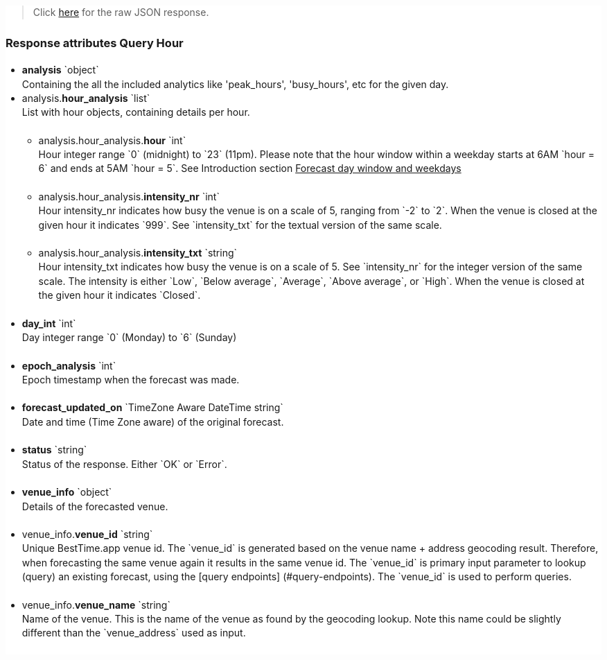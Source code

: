 > Click <a href="https://github.com/besttime-app/slate/blob/master/source/examples/query_hour/query_hour_response.json" target="_blank">here</a> for the raw JSON response.

### Response attributes Query Hour
- **analysis** \`object\`  
 Containing the all the included analytics like 'peak_hours', 'busy_hours', etc for the given day. 
 - analysis.**hour_analysis** \`list\`  
   List with hour objects, containing details per hour.  
   &nbsp;
    - analysis.hour_analysis.**hour** \`int\`  
      Hour integer range \`0\` (midnight) to \`23\` (11pm). Please note that the hour window within a weekday starts at 6AM \`hour = 6\` and ends at 5AM \`hour = 5\`. See Introduction section [Forecast day window and weekdays](#forecast-day-window-and-weekdays)  
      &nbsp;
    - analysis.hour_analysis.**intensity_nr** \`int\`  
      Hour intensity_nr indicates how busy the venue is on a scale of 5, ranging from \`-2\` to \`2\`. When the venue is closed at the given hour it indicates \`999\`. See \`intensity_txt\` for the textual version of the same scale.  
      &nbsp;
    - analysis.hour_analysis.**intensity_txt** \`string\`  
      Hour intensity_txt indicates how busy the venue is on a scale of 5. See \`intensity_nr\` for the integer version of the same scale. The intensity is either \`Low\`, \`Below average\`, \`Average\`, \`Above average\`, or \`High\`. When the venue is closed at the given hour it indicates \`Closed\`.  
      &nbsp;
- **day_int** \`int\`  
  Day integer range \`0\` (Monday) to \`6\` (Sunday)  
  &nbsp;
- **epoch_analysis** \`int\`  
 Epoch timestamp when the forecast was made.  
 &nbsp; 
- **forecast_updated_on** \`TimeZone Aware DateTime string\`  
 Date and time (Time Zone aware) of the original forecast.  
 &nbsp; 
- **status** \`string\`  
 Status of the response. Either \`OK\` or \`Error\`.  
 &nbsp;
- **venue_info** \`object\`  
 Details of the forecasted venue.  
 &nbsp; 
 - venue_info.**venue_id** \`string\`  
   Unique BestTime.app venue id. The \`venue_id\` is generated based on the venue name + address geocoding  result. Therefore, when forecasting the same venue again it results in the same venue id. The \`venue_id\` is primary input parameter to lookup (query) an existing forecast, using the [query endpoints] (#query-endpoints).
   The \`venue_id\` is used to perform queries.  
  &nbsp;
 - venue_info.**venue_name** \`string\`  
   Name of the venue. This is the name of the venue as found by the geocoding lookup. Note this name could be slightly different than the \`venue_address\` used as input.  
  &nbsp;
